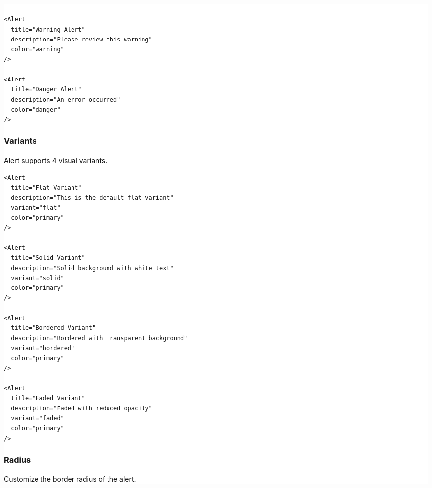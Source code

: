 ```tsx

<Alert
  title="Warning Alert"
  description="Please review this warning"
  color="warning"
/>

<Alert
  title="Danger Alert"
  description="An error occurred"
  color="danger"
/>
```

### Variants

Alert supports 4 visual variants.

```tsx
<Alert
  title="Flat Variant"
  description="This is the default flat variant"
  variant="flat"
  color="primary"
/>

<Alert
  title="Solid Variant"
  description="Solid background with white text"
  variant="solid"
  color="primary"
/>

<Alert
  title="Bordered Variant"
  description="Bordered with transparent background"
  variant="bordered"
  color="primary"
/>

<Alert
  title="Faded Variant"
  description="Faded with reduced opacity"
  variant="faded"
  color="primary"
/>
```

### Radius

Customize the border radius of the alert.
